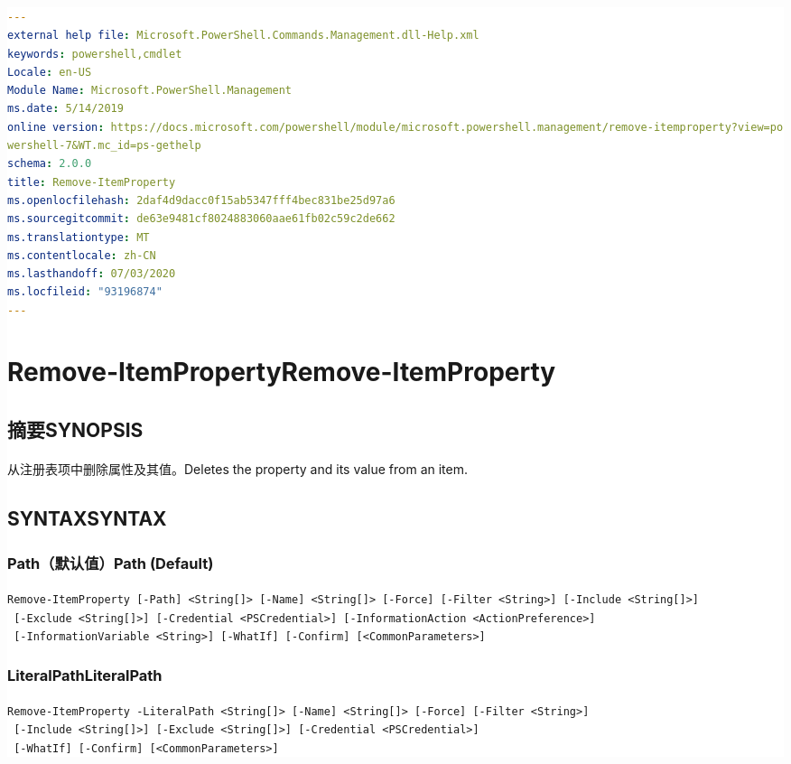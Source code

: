 ```yaml
---
external help file: Microsoft.PowerShell.Commands.Management.dll-Help.xml
keywords: powershell,cmdlet
Locale: en-US
Module Name: Microsoft.PowerShell.Management
ms.date: 5/14/2019
online version: https://docs.microsoft.com/powershell/module/microsoft.powershell.management/remove-itemproperty?view=powershell-7&WT.mc_id=ps-gethelp
schema: 2.0.0
title: Remove-ItemProperty
ms.openlocfilehash: 2daf4d9dacc0f15ab5347fff4bec831be25d97a6
ms.sourcegitcommit: de63e9481cf8024883060aae61fb02c59c2de662
ms.translationtype: MT
ms.contentlocale: zh-CN
ms.lasthandoff: 07/03/2020
ms.locfileid: "93196874"
---
```

# <span data-ttu-id="b937d-103">Remove-ItemProperty</span><span class="sxs-lookup"><span data-stu-id="b937d-103">Remove-ItemProperty</span></span>

## <span data-ttu-id="b937d-104">摘要</span><span class="sxs-lookup"><span data-stu-id="b937d-104">SYNOPSIS</span></span>
<span data-ttu-id="b937d-105">从注册表项中删除属性及其值。</span><span class="sxs-lookup"><span data-stu-id="b937d-105">Deletes the property and its value from an item.</span></span>

## <span data-ttu-id="b937d-106">SYNTAX</span><span class="sxs-lookup"><span data-stu-id="b937d-106">SYNTAX</span></span>

### <span data-ttu-id="b937d-107">Path（默认值）</span><span class="sxs-lookup"><span data-stu-id="b937d-107">Path (Default)</span></span>

```
Remove-ItemProperty [-Path] <String[]> [-Name] <String[]> [-Force] [-Filter <String>] [-Include <String[]>]
 [-Exclude <String[]>] [-Credential <PSCredential>] [-InformationAction <ActionPreference>]
 [-InformationVariable <String>] [-WhatIf] [-Confirm] [<CommonParameters>]
```

### <span data-ttu-id="b937d-108">LiteralPath</span><span class="sxs-lookup"><span data-stu-id="b937d-108">LiteralPath</span></span>

```
Remove-ItemProperty -LiteralPath <String[]> [-Name] <String[]> [-Force] [-Filter <String>]
 [-Include <String[]>] [-Exclude <String[]>] [-Credential <PSCredential>]
 [-WhatIf] [-Confirm] [<CommonParameters>]
```
